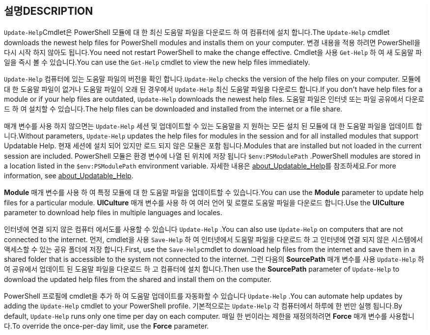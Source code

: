 ## <span data-ttu-id="5c800-109">설명</span><span class="sxs-lookup"><span data-stu-id="5c800-109">DESCRIPTION</span></span>

<span data-ttu-id="5c800-110">`Update-Help`Cmdlet은 PowerShell 모듈에 대 한 최신 도움말 파일을 다운로드 하 여 컴퓨터에 설치 합니다.</span><span class="sxs-lookup"><span data-stu-id="5c800-110">The `Update-Help` cmdlet downloads the newest help files for PowerShell modules and installs them on your computer.</span></span> <span data-ttu-id="5c800-111">변경 내용을 적용 하려면 PowerShell을 다시 시작 하지 않아도 됩니다.</span><span class="sxs-lookup"><span data-stu-id="5c800-111">You need not restart PowerShell to make the change effective.</span></span> <span data-ttu-id="5c800-112">Cmdlet을 사용 `Get-Help` 하 여 새 도움말 파일을 즉시 볼 수 있습니다.</span><span class="sxs-lookup"><span data-stu-id="5c800-112">You can use the `Get-Help` cmdlet to view the new help files immediately.</span></span>

<span data-ttu-id="5c800-113">`Update-Help` 컴퓨터에 있는 도움말 파일의 버전을 확인 합니다.</span><span class="sxs-lookup"><span data-stu-id="5c800-113">`Update-Help` checks the version of the help files on your computer.</span></span> <span data-ttu-id="5c800-114">모듈에 대 한 도움말 파일이 없거나 도움말 파일이 오래 된 경우에서 `Update-Help` 최신 도움말 파일을 다운로드 합니다.</span><span class="sxs-lookup"><span data-stu-id="5c800-114">If you don't have help files for a module or if your help files are outdated, `Update-Help` downloads the newest help files.</span></span> <span data-ttu-id="5c800-115">도움말 파일은 인터넷 또는 파일 공유에서 다운로드 하 여 설치할 수 있습니다.</span><span class="sxs-lookup"><span data-stu-id="5c800-115">The help files can be downloaded and installed from the internet or a file share.</span></span>

<span data-ttu-id="5c800-116">매개 변수를 사용 하지 않으면는 `Update-Help` 세션 및 업데이트할 수 있는 도움말을 지 원하는 모든 설치 된 모듈에 대 한 도움말 파일을 업데이트 합니다.</span><span class="sxs-lookup"><span data-stu-id="5c800-116">Without parameters, `Update-Help` updates the help files for modules in the session and for all installed modules that support Updatable Help.</span></span> <span data-ttu-id="5c800-117">현재 세션에 설치 되어 있지만 로드 되지 않은 모듈은 포함 됩니다.</span><span class="sxs-lookup"><span data-stu-id="5c800-117">Modules that are installed but not loaded in the current session are included.</span></span> <span data-ttu-id="5c800-118">PowerShell 모듈은 환경 변수에 나열 된 위치에 저장 됩니다 `$env:PSModulePath` .</span><span class="sxs-lookup"><span data-stu-id="5c800-118">PowerShell modules are stored in a location listed in the `$env:PSModulePath` environment variable.</span></span> <span data-ttu-id="5c800-119">자세한 내용은 [about_Updatable_Help](./About/about_Updatable_Help.md)를 참조하세요.</span><span class="sxs-lookup"><span data-stu-id="5c800-119">For more information, see [about_Updatable_Help](./About/about_Updatable_Help.md).</span></span>

<span data-ttu-id="5c800-120">**Module** 매개 변수를 사용 하 여 특정 모듈에 대 한 도움말 파일을 업데이트할 수 있습니다.</span><span class="sxs-lookup"><span data-stu-id="5c800-120">You can use the **Module** parameter to update help files for a particular module.</span></span> <span data-ttu-id="5c800-121">**UICulture** 매개 변수를 사용 하 여 여러 언어 및 로캘로 도움말 파일을 다운로드 합니다.</span><span class="sxs-lookup"><span data-stu-id="5c800-121">Use the **UICulture** parameter to download help files in multiple languages and locales.</span></span>

<span data-ttu-id="5c800-122">인터넷에 연결 되지 않은 컴퓨터 에서도를 사용할 수 있습니다 `Update-Help` .</span><span class="sxs-lookup"><span data-stu-id="5c800-122">You can also use `Update-Help` on computers that are not connected to the internet.</span></span> <span data-ttu-id="5c800-123">먼저, cmdlet을 사용 `Save-Help` 하 여 인터넷에서 도움말 파일을 다운로드 하 고 인터넷에 연결 되지 않은 시스템에서 액세스할 수 있는 공유 폴더에 저장 합니다.</span><span class="sxs-lookup"><span data-stu-id="5c800-123">First, use the `Save-Help`cmdlet to download help files from the internet and save them in a shared folder that is accessible to the system not connected to the internet.</span></span> <span data-ttu-id="5c800-124">그런 다음의 **SourcePath** 매개 변수를 사용 `Update-Help` 하 여 공유에서 업데이트 된 도움말 파일을 다운로드 하 고 컴퓨터에 설치 합니다.</span><span class="sxs-lookup"><span data-stu-id="5c800-124">Then use the **SourcePath** parameter of `Update-Help` to download the updated help files from the shared and install them on the computer.</span></span>

<span data-ttu-id="5c800-125">PowerShell 프로필에 cmdlet을 추가 하 여 도움말 업데이트를 자동화할 수 있습니다 `Update-Help` .</span><span class="sxs-lookup"><span data-stu-id="5c800-125">You can automate help updates by adding the `Update-Help` cmdlet to your PowerShell profile.</span></span> <span data-ttu-id="5c800-126">기본적으로는 `Update-Help` 각 컴퓨터에서 하루에 한 번만 실행 됩니다.</span><span class="sxs-lookup"><span data-stu-id="5c800-126">By default, `Update-Help` runs only one time per day on each computer.</span></span> <span data-ttu-id="5c800-127">매일 한 번이라는 제한을 재정의하려면 **Force** 매개 변수를 사용합니다.</span><span class="sxs-lookup"><span data-stu-id="5c800-127">To override the once-per-day limit, use the **Force** parameter.</span></span>
